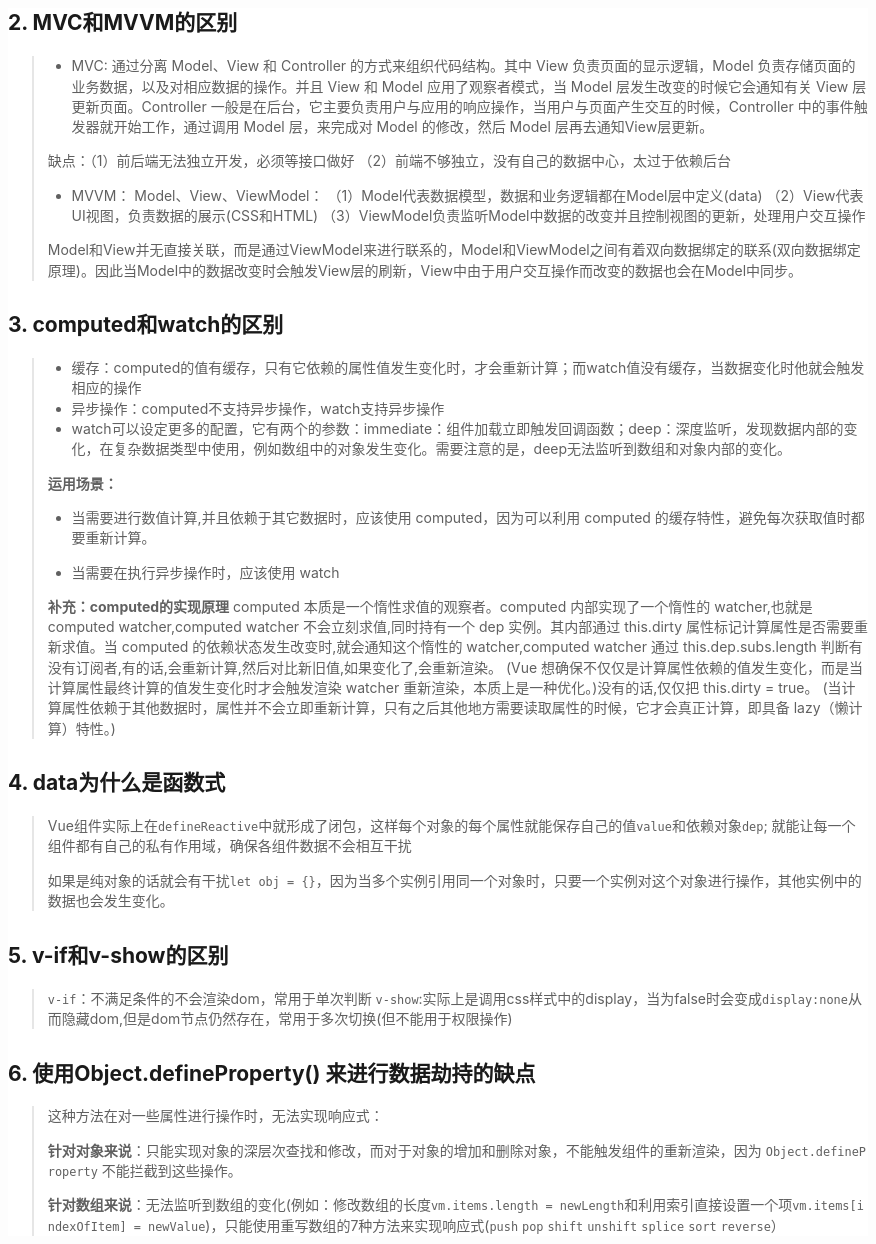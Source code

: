 ## 2. MVC和MVVM的区别
>- MVC: 通过分离 Model、View 和 Controller 的方式来组织代码结构。其中 View 负责页面的显示逻辑，Model 负责存储页面的业务数据，以及对相应数据的操作。并且 View 和 Model 应用了观察者模式，当 Model 层发生改变的时候它会通知有关 View 层更新页面。Controller 一般是在后台，它主要负责用户与应用的响应操作，当用户与页面产生交互的时候，Controller 中的事件触发器就开始工作，通过调用 Model 层，来完成对 Model 的修改，然后 Model 层再去通知View层更新。
>
>缺点：（1）前后端无法独立开发，必须等接口做好 （2）前端不够独立，没有自己的数据中心，太过于依赖后台
>
>- MVVM： Model、View、ViewModel：
> （1）Model代表数据模型，数据和业务逻辑都在Model层中定义(data)
> （2）View代表UI视图，负责数据的展示(CSS和HTML)
> （3）ViewModel负责监听Model中数据的改变并且控制视图的更新，处理用户交互操作
>
>Model和View并无直接关联，而是通过ViewModel来进行联系的，Model和ViewModel之间有着双向数据绑定的联系(双向数据绑定原理)。因此当Model中的数据改变时会触发View层的刷新，View中由于用户交互操作而改变的数据也会在Model中同步。
>

## 3. computed和watch的区别
>- 缓存：computed的值有缓存，只有它依赖的属性值发生变化时，才会重新计算；而watch值没有缓存，当数据变化时他就会触发相应的操作
>- 异步操作：computed不支持异步操作，watch支持异步操作
>- watch可以设定更多的配置，它有两个的参数：immediate：组件加载立即触发回调函数；deep：深度监听，发现数据内部的变化，在复杂数据类型中使用，例如数组中的对象发生变化。需要注意的是，deep无法监听到数组和对象内部的变化。
>
>**运用场景：**
>
>- 当需要进行数值计算,并且依赖于其它数据时，应该使用 computed，因为可以利用 computed 的缓存特性，避免每次获取值时都要重新计算。
>
>- 当需要在执行异步操作时，应该使用 watch
>
>  **补充：computed的实现原理**
>computed 本质是一个惰性求值的观察者。computed 内部实现了一个惰性的 watcher,也就是 computed watcher,computed watcher 不会立刻求值,同时持有一个 dep 实例。其内部通过 this.dirty 属性标记计算属性是否需要重新求值。当 computed 的依赖状态发生改变时,就会通知这个惰性的 watcher,computed watcher 通过 this.dep.subs.length 判断有没有订阅者,有的话,会重新计算,然后对比新旧值,如果变化了,会重新渲染。 (Vue 想确保不仅仅是计算属性依赖的值发生变化，而是当计算属性最终计算的值发生变化时才会触发渲染 watcher 重新渲染，本质上是一种优化。)没有的话,仅仅把 this.dirty = true。 (当计算属性依赖于其他数据时，属性并不会立即重新计算，只有之后其他地方需要读取属性的时候，它才会真正计算，即具备 lazy（懒计算）特性。)


## 4. data为什么是函数式
> Vue组件实际上在`defineReactive`中就形成了闭包，这样每个对象的每个属性就能保存自己的值`value`和依赖对象`dep`; 就能让每一个组件都有自己的私有作用域，确保各组件数据不会相互干扰
>
> 如果是纯对象的话就会有干扰`let obj = {}`，因为当多个实例引用同一个对象时，只要一个实例对这个对象进行操作，其他实例中的数据也会发生变化。

## 5. v-if和v-show的区别
>`v-if`：不满足条件的不会渲染dom，常用于单次判断
>`v-show`:实际上是调用css样式中的display，当为false时会变成`display:none`从而隐藏dom,但是dom节点仍然存在，常用于多次切换(但不能用于权限操作)
>

## 6. 使用Object.defineProperty() 来进行数据劫持的缺点
>这种方法在对一些属性进行操作时，无法实现响应式：
>
>**针对对象来说**：只能实现对象的深层次查找和修改，而对于对象的增加和删除对象，不能触发组件的重新渲染，因为 `Object.defineProperty` 不能拦截到这些操作。
>
>**针对数组来说**：无法监听到数组的变化(例如：修改数组的长度`vm.items.length = newLength`和利用索引直接设置一个项`vm.items[indexOfItem] = newValue`)，只能使用重写数组的7种方法来实现响应式(`push` `pop` `shift` `unshift` `splice` `sort` `reverse`）
